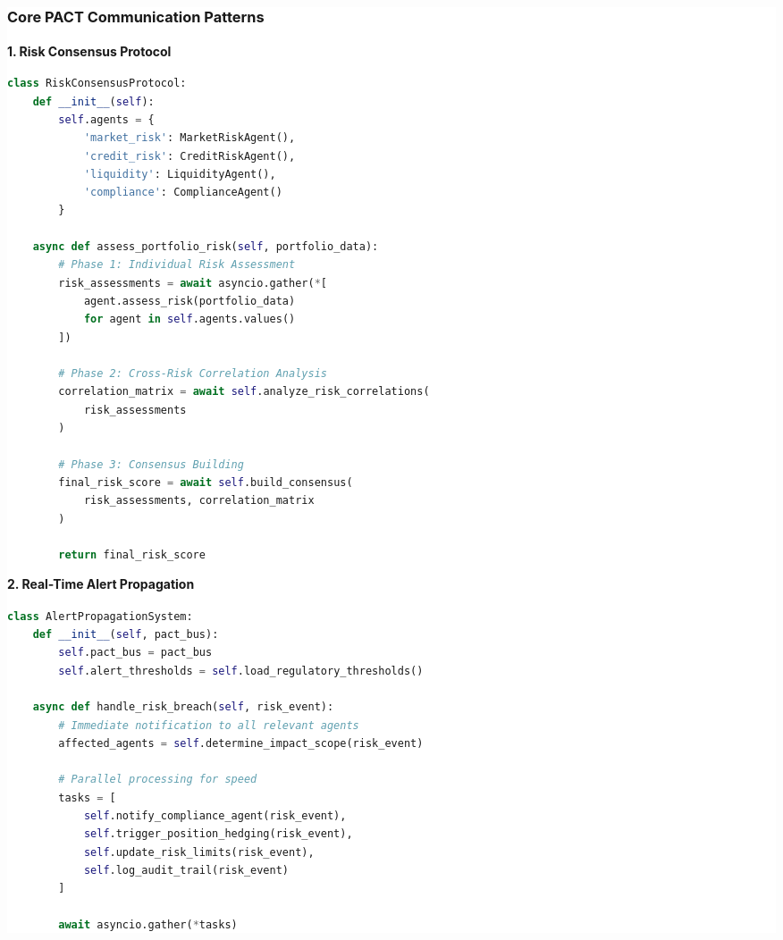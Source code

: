 ### Core PACT Communication Patterns

**1. Risk Consensus Protocol**
```python
class RiskConsensusProtocol:
    def __init__(self):
        self.agents = {
            'market_risk': MarketRiskAgent(),
            'credit_risk': CreditRiskAgent(), 
            'liquidity': LiquidityAgent(),
            'compliance': ComplianceAgent()
        }
        
    async def assess_portfolio_risk(self, portfolio_data):
        # Phase 1: Individual Risk Assessment
        risk_assessments = await asyncio.gather(*[
            agent.assess_risk(portfolio_data) 
            for agent in self.agents.values()
        ])
        
        # Phase 2: Cross-Risk Correlation Analysis
        correlation_matrix = await self.analyze_risk_correlations(
            risk_assessments
        )
        
        # Phase 3: Consensus Building
        final_risk_score = await self.build_consensus(
            risk_assessments, correlation_matrix
        )
        
        return final_risk_score
```

**2. Real-Time Alert Propagation**
```python
class AlertPropagationSystem:
    def __init__(self, pact_bus):
        self.pact_bus = pact_bus
        self.alert_thresholds = self.load_regulatory_thresholds()
    
    async def handle_risk_breach(self, risk_event):
        # Immediate notification to all relevant agents
        affected_agents = self.determine_impact_scope(risk_event)
        
        # Parallel processing for speed
        tasks = [
            self.notify_compliance_agent(risk_event),
            self.trigger_position_hedging(risk_event),
            self.update_risk_limits(risk_event),
            self.log_audit_trail(risk_event)
        ]
        
        await asyncio.gather(*tasks)
```
